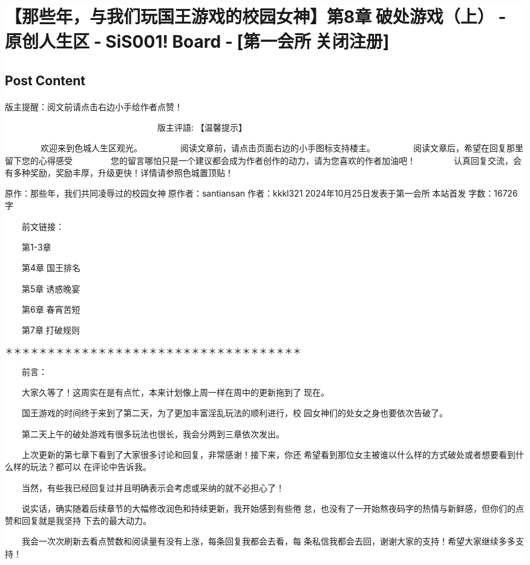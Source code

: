 # 【那些年，与我们玩国王游戏的校园女神】第8章 破处游戏（上） - 原创人生区 -  SiS001! Board  - [第一会所 关闭注册] 

## Post Content

版主提醒：阅文前请点击右边小手给作者点赞！

                                                                版主评語: 【温馨提示】

               欢迎来到色城人生区观光。
               阅读文章前，请点击页面右边的小手图标支持楼主。
               阅读文章后，希望在回复那里留下您的心得感受
               您的留言哪怕只是一个建议都会成为作者创作的动力，请为您喜欢的作者加油吧！
               认真回复交流，会有多种奖励，奖励丰厚，升级更快！详情请参照色城置顶贴！


原作：那些年，我们共同凌辱过的校园女神
原作者：santiansan
作者：kkkl321
2024年10月25日发表于第一会所
本站首发
字数：16726字

　　前文链接：

　　第1-3章

　　第4章 国王排名

　　第5章 诱惑晚宴

　　第6章 春宵苦短

　　第7章 打破规则

＊＊＊＊＊＊＊＊＊＊＊＊＊＊＊＊＊＊＊＊＊＊＊＊＊＊＊＊＊＊＊＊＊＊＊

　　前言：

　　大家久等了！这周实在是有点忙，本来计划像上周一样在周中的更新拖到了
现在。

　　国王游戏的时间终于来到了第二天，为了更加丰富淫乱玩法的顺利进行，校
园女神们的处女之身也要依次告破了。

　　第二天上午的破处游戏有很多玩法也很长，我会分两到三章依次发出。

　　上次更新的第七章下看到了大家很多讨论和回复，非常感谢！接下来，你还
希望看到那位女主被谁以什么样的方式破处或者想要看到什么样的玩法？都可以
在评论中告诉我。

　　当然，有些我已经回复过并且明确表示会考虑或采纳的就不必担心了！

　　说实话，确实随着后续章节的大幅修改润色和持续更新，我开始感到有些倦
怠，也没有了一开始熬夜码字的热情与新鲜感，但你们的点赞和回复就是我坚持
下去的最大动力。

　　我会一次次刷新去看点赞数和阅读量有没有上涨，每条回复我都会去看，每
条私信我都会去回，谢谢大家的支持！希望大家继续多多支持！
